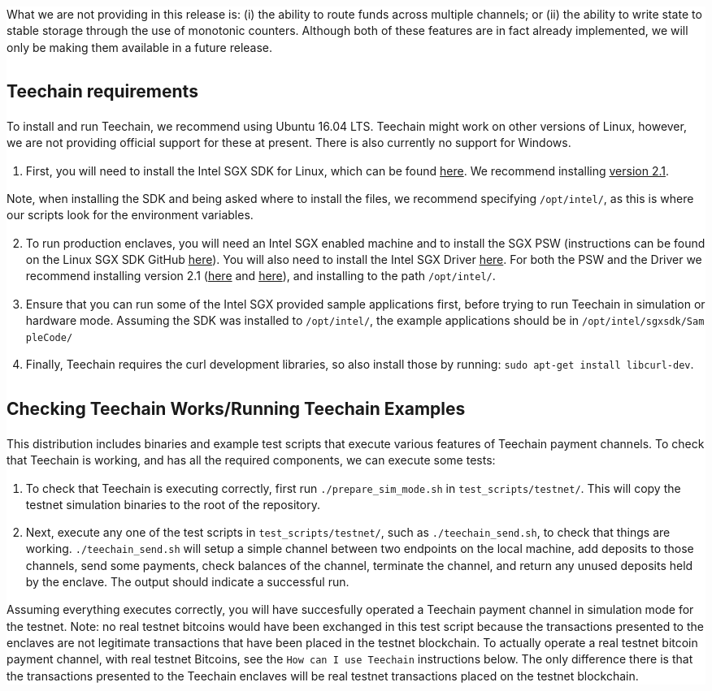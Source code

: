 What we are not providing in this release is: (i) the ability to route funds across multiple channels; or (ii) the ability to write
state to stable storage through the use of monotonic counters. Although both of these features are in fact already implemented, we will only be making them available in a future release.

## Teechain requirements

To install and run Teechain, we recommend using Ubuntu 16.04 LTS. Teechain might work on other versions of Linux, however, we are not providing official support for these at present. There is also currently no support for Windows.

1. First, you will need to install the Intel SGX SDK for Linux, which can be found [here](https://github.com/intel/linux-sgx). We recommend installing [version 2.1](https://github.com/intel/linux-sgx/releases/tag/sgx_2.1). 

Note, when installing the SDK and being asked where to install the files, we recommend specifying ``/opt/intel/``, as this is where our scripts look for the environment variables.

2. To run production enclaves, you will need an Intel SGX enabled machine and to install the SGX PSW (instructions can be found on the Linux SGX SDK GitHub [here](https://github.com/intel/linux-sgx)). You will also need to install the Intel SGX Driver [here](https://github.com/intel/linux-sgx-driver).
For both the PSW and the Driver we recommend installing version 2.1 ([here](https://github.com/intel/linux-sgx/releases/tag/sgx_2.1) and [here](https://github.com/intel/linux-sgx-driver/releases/tag/sgx_driver_2.1)), and installing to the path ``/opt/intel/``.

3. Ensure that you can run some of the Intel SGX provided sample applications first, before trying to run Teechain in simulation or hardware mode. Assuming the SDK was installed to ``/opt/intel/``, the example applications should be in ``/opt/intel/sgxsdk/SampleCode/``

4. Finally, Teechain requires the curl development libraries, so also install those by running: ``sudo apt-get install libcurl-dev``.

## Checking Teechain Works/Running Teechain Examples

This distribution includes binaries and example test scripts that execute various features of Teechain payment channels. To check that Teechain is working, and has all the required components, we can execute some tests:

1. To check that Teechain is executing correctly, first run ``./prepare_sim_mode.sh`` in ``test_scripts/testnet/``. This will copy the testnet simulation binaries to the root of the repository.

2. Next, execute any one of the test scripts in ``test_scripts/testnet/``, such as ``./teechain_send.sh``, to check that things are working. ``./teechain_send.sh`` will setup a simple channel between two endpoints on the local machine, add deposits to those channels, send some payments, check balances of the channel, terminate the channel, and return any unused deposits held by the enclave. The output should indicate a successful run. 

Assuming everything executes correctly, you will have succesfully operated a Teechain payment channel in simulation mode for the testnet. Note: no real testnet bitcoins would have been exchanged in this test script because the transactions presented to the enclaves are not legitimate transactions that have been placed in the testnet blockchain. To actually operate a real testnet bitcoin payment channel, with real testnet Bitcoins, see the ``How can I use Teechain`` instructions below. The only difference there is that the transactions presented to the Teechain enclaves will be real testnet transactions placed on the testnet blockchain.
